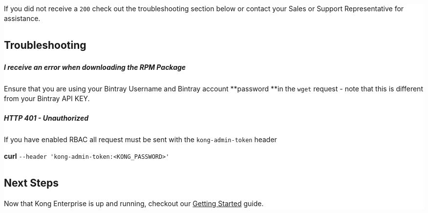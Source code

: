 If you did not receive a `200` check out the troubleshooting section below or contact your Sales or Support Representative for assistance.


## Troubleshooting

##### I receive an error when downloading the RPM Package
  Ensure that you are using your Bintray Username and Bintray account **password **in the `wget` request - note that this is different from your Bintray API KEY.


##### HTTP 401 - Unauthorized
  If you have enabled RBAC all request must be sent with the `kong-admin-token` header 

  **curl**
    ```
    --header 'kong-admin-token:<KONG_PASSWORD>'
    ```

## Next Steps

Now that Kong Enterprise is up and running, checkout our [Getting Started](/enterprise/{{page.kong_version}}/getting-started) guide.

